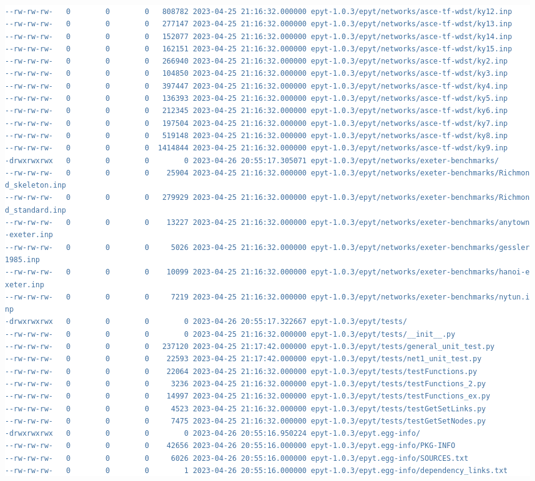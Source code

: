 ```diff
--rw-rw-rw-   0        0        0   808782 2023-04-25 21:16:32.000000 epyt-1.0.3/epyt/networks/asce-tf-wdst/ky12.inp
--rw-rw-rw-   0        0        0   277147 2023-04-25 21:16:32.000000 epyt-1.0.3/epyt/networks/asce-tf-wdst/ky13.inp
--rw-rw-rw-   0        0        0   152077 2023-04-25 21:16:32.000000 epyt-1.0.3/epyt/networks/asce-tf-wdst/ky14.inp
--rw-rw-rw-   0        0        0   162151 2023-04-25 21:16:32.000000 epyt-1.0.3/epyt/networks/asce-tf-wdst/ky15.inp
--rw-rw-rw-   0        0        0   266940 2023-04-25 21:16:32.000000 epyt-1.0.3/epyt/networks/asce-tf-wdst/ky2.inp
--rw-rw-rw-   0        0        0   104850 2023-04-25 21:16:32.000000 epyt-1.0.3/epyt/networks/asce-tf-wdst/ky3.inp
--rw-rw-rw-   0        0        0   397447 2023-04-25 21:16:32.000000 epyt-1.0.3/epyt/networks/asce-tf-wdst/ky4.inp
--rw-rw-rw-   0        0        0   136393 2023-04-25 21:16:32.000000 epyt-1.0.3/epyt/networks/asce-tf-wdst/ky5.inp
--rw-rw-rw-   0        0        0   212345 2023-04-25 21:16:32.000000 epyt-1.0.3/epyt/networks/asce-tf-wdst/ky6.inp
--rw-rw-rw-   0        0        0   197504 2023-04-25 21:16:32.000000 epyt-1.0.3/epyt/networks/asce-tf-wdst/ky7.inp
--rw-rw-rw-   0        0        0   519148 2023-04-25 21:16:32.000000 epyt-1.0.3/epyt/networks/asce-tf-wdst/ky8.inp
--rw-rw-rw-   0        0        0  1414844 2023-04-25 21:16:32.000000 epyt-1.0.3/epyt/networks/asce-tf-wdst/ky9.inp
-drwxrwxrwx   0        0        0        0 2023-04-26 20:55:17.305071 epyt-1.0.3/epyt/networks/exeter-benchmarks/
--rw-rw-rw-   0        0        0    25904 2023-04-25 21:16:32.000000 epyt-1.0.3/epyt/networks/exeter-benchmarks/Richmond_skeleton.inp
--rw-rw-rw-   0        0        0   279929 2023-04-25 21:16:32.000000 epyt-1.0.3/epyt/networks/exeter-benchmarks/Richmond_standard.inp
--rw-rw-rw-   0        0        0    13227 2023-04-25 21:16:32.000000 epyt-1.0.3/epyt/networks/exeter-benchmarks/anytown-exeter.inp
--rw-rw-rw-   0        0        0     5026 2023-04-25 21:16:32.000000 epyt-1.0.3/epyt/networks/exeter-benchmarks/gessler1985.inp
--rw-rw-rw-   0        0        0    10099 2023-04-25 21:16:32.000000 epyt-1.0.3/epyt/networks/exeter-benchmarks/hanoi-exeter.inp
--rw-rw-rw-   0        0        0     7219 2023-04-25 21:16:32.000000 epyt-1.0.3/epyt/networks/exeter-benchmarks/nytun.inp
-drwxrwxrwx   0        0        0        0 2023-04-26 20:55:17.322667 epyt-1.0.3/epyt/tests/
--rw-rw-rw-   0        0        0        0 2023-04-25 21:16:32.000000 epyt-1.0.3/epyt/tests/__init__.py
--rw-rw-rw-   0        0        0   237120 2023-04-25 21:17:42.000000 epyt-1.0.3/epyt/tests/general_unit_test.py
--rw-rw-rw-   0        0        0    22593 2023-04-25 21:17:42.000000 epyt-1.0.3/epyt/tests/net1_unit_test.py
--rw-rw-rw-   0        0        0    22064 2023-04-25 21:16:32.000000 epyt-1.0.3/epyt/tests/testFunctions.py
--rw-rw-rw-   0        0        0     3236 2023-04-25 21:16:32.000000 epyt-1.0.3/epyt/tests/testFunctions_2.py
--rw-rw-rw-   0        0        0    14997 2023-04-25 21:16:32.000000 epyt-1.0.3/epyt/tests/testFunctions_ex.py
--rw-rw-rw-   0        0        0     4523 2023-04-25 21:16:32.000000 epyt-1.0.3/epyt/tests/testGetSetLinks.py
--rw-rw-rw-   0        0        0     7475 2023-04-25 21:16:32.000000 epyt-1.0.3/epyt/tests/testGetSetNodes.py
-drwxrwxrwx   0        0        0        0 2023-04-26 20:55:16.950224 epyt-1.0.3/epyt.egg-info/
--rw-rw-rw-   0        0        0    42656 2023-04-26 20:55:16.000000 epyt-1.0.3/epyt.egg-info/PKG-INFO
--rw-rw-rw-   0        0        0     6026 2023-04-26 20:55:16.000000 epyt-1.0.3/epyt.egg-info/SOURCES.txt
--rw-rw-rw-   0        0        0        1 2023-04-26 20:55:16.000000 epyt-1.0.3/epyt.egg-info/dependency_links.txt
```
